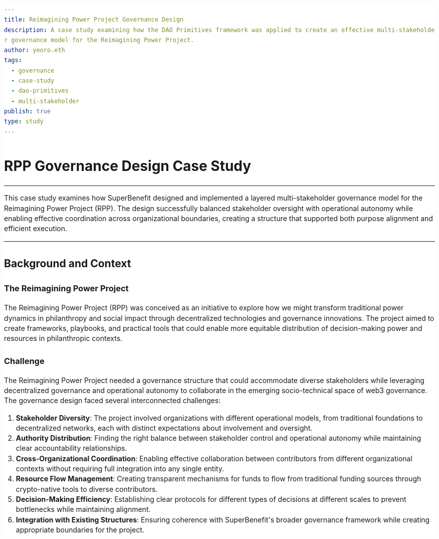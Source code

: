 ```yaml
---
title: Reimagining Power Project Governance Design
description: A case study examining how the DAO Primitives framework was applied to create an effective multi-stakeholder governance model for the Reimagining Power Project.
author: yeoro.eth
tags:
  - governance
  - case-study
  - dao-primitives
  - multi-stakeholder
publish: true
type: study
---
```


# RPP Governance Design Case Study 

---

This case study examines how SuperBenefit designed and implemented a layered multi-stakeholder governance model for the Reimagining Power Project (RPP). The design successfully balanced stakeholder oversight with operational autonomy while enabling effective coordination across organizational boundaries, creating a structure that supported both purpose alignment and efficient execution.

---

## Background and Context

### The Reimagining Power Project

The Reimagining Power Project (RPP) was conceived as an initiative to explore how we might transform traditional power dynamics in philanthropy and social impact through decentralized technologies and governance innovations. The project aimed to create frameworks, playbooks, and practical tools that could enable more equitable distribution of decision-making power and resources in philanthropic contexts.

### Challenge

The Reimagining Power Project needed a governance structure that could accommodate diverse stakeholders while leveraging decentralized governance and operational autonomy to collaborate in the emerging socio-technical space of web3 governance. The governance design faced several interconnected challenges:

1. **Stakeholder Diversity**: The project involved organizations with different operational models, from traditional foundations to decentralized networks, each with distinct expectations about involvement and oversight.
2. **Authority Distribution**: Finding the right balance between stakeholder control and operational autonomy while maintaining clear accountability relationships.
3. **Cross-Organizational Coordination**: Enabling effective collaboration between contributors from different organizational contexts without requiring full integration into any single entity.
4. **Resource Flow Management**: Creating transparent mechanisms for funds to flow from traditional funding sources through crypto-native tools to diverse contributors.
5. **Decision-Making Efficiency**: Establishing clear protocols for different types of decisions at different scales to prevent bottlenecks while maintaining alignment.
6. **Integration with Existing Structures**: Ensuring coherence with SuperBenefit's broader governance framework while creating appropriate boundaries for the project.
